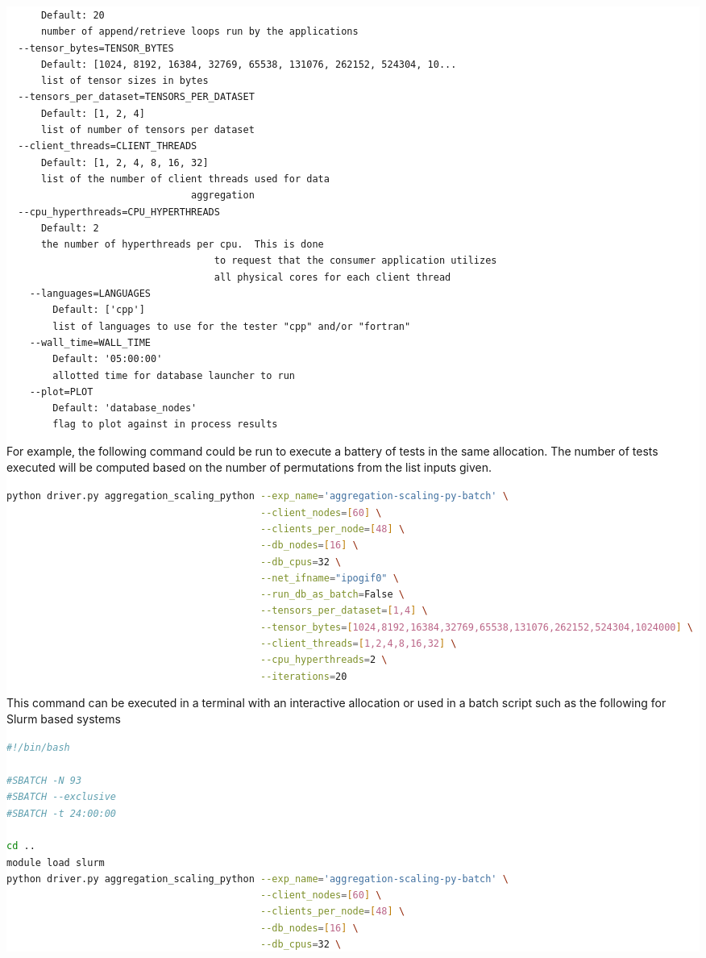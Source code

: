 ```text
      Default: 20
      number of append/retrieve loops run by the applications
  --tensor_bytes=TENSOR_BYTES
      Default: [1024, 8192, 16384, 32769, 65538, 131076, 262152, 524304, 10...
      list of tensor sizes in bytes
  --tensors_per_dataset=TENSORS_PER_DATASET
      Default: [1, 2, 4]
      list of number of tensors per dataset
  --client_threads=CLIENT_THREADS
      Default: [1, 2, 4, 8, 16, 32]
      list of the number of client threads used for data
                                aggregation
  --cpu_hyperthreads=CPU_HYPERTHREADS
      Default: 2
      the number of hyperthreads per cpu.  This is done
                                    to request that the consumer application utilizes
                                    all physical cores for each client thread
    --languages=LANGUAGES
        Default: ['cpp']
        list of languages to use for the tester "cpp" and/or "fortran"
    --wall_time=WALL_TIME
        Default: '05:00:00'
        allotted time for database launcher to run
    --plot=PLOT
        Default: 'database_nodes'
        flag to plot against in process results
```

For example, the following command could be run to execute a battery of
tests in the same allocation. The number of tests executed will be computed based
on the number of permutations from the list inputs given.

```bash
python driver.py aggregation_scaling_python --exp_name='aggregation-scaling-py-batch' \
                                            --client_nodes=[60] \
                                            --clients_per_node=[48] \
                                            --db_nodes=[16] \
                                            --db_cpus=32 \
                                            --net_ifname="ipogif0" \
                                            --run_db_as_batch=False \
                                            --tensors_per_dataset=[1,4] \
                                            --tensor_bytes=[1024,8192,16384,32769,65538,131076,262152,524304,1024000] \
                                            --client_threads=[1,2,4,8,16,32] \
                                            --cpu_hyperthreads=2 \
                                            --iterations=20
```

This command can be executed in a terminal with an interactive allocation
or used in a batch script such as the following for Slurm based systems

```bash
#!/bin/bash

#SBATCH -N 93
#SBATCH --exclusive
#SBATCH -t 24:00:00

cd ..
module load slurm
python driver.py aggregation_scaling_python --exp_name='aggregation-scaling-py-batch' \
                                            --client_nodes=[60] \
                                            --clients_per_node=[48] \
                                            --db_nodes=[16] \
                                            --db_cpus=32 \
```